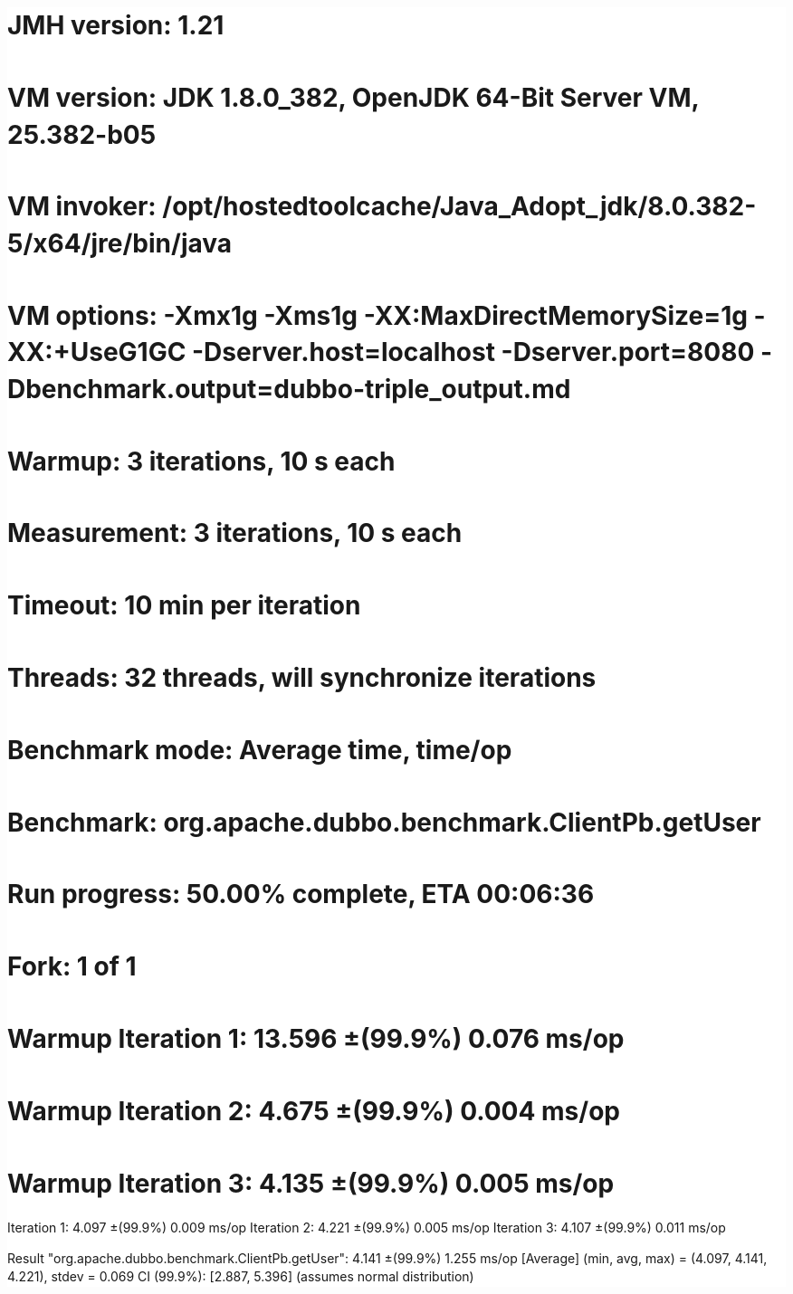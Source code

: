 
# JMH version: 1.21
# VM version: JDK 1.8.0_382, OpenJDK 64-Bit Server VM, 25.382-b05
# VM invoker: /opt/hostedtoolcache/Java_Adopt_jdk/8.0.382-5/x64/jre/bin/java
# VM options: -Xmx1g -Xms1g -XX:MaxDirectMemorySize=1g -XX:+UseG1GC -Dserver.host=localhost -Dserver.port=8080 -Dbenchmark.output=dubbo-triple_output.md
# Warmup: 3 iterations, 10 s each
# Measurement: 3 iterations, 10 s each
# Timeout: 10 min per iteration
# Threads: 32 threads, will synchronize iterations
# Benchmark mode: Average time, time/op
# Benchmark: org.apache.dubbo.benchmark.ClientPb.getUser

# Run progress: 50.00% complete, ETA 00:06:36
# Fork: 1 of 1
# Warmup Iteration   1: 13.596 ±(99.9%) 0.076 ms/op
# Warmup Iteration   2: 4.675 ±(99.9%) 0.004 ms/op
# Warmup Iteration   3: 4.135 ±(99.9%) 0.005 ms/op
Iteration   1: 4.097 ±(99.9%) 0.009 ms/op
Iteration   2: 4.221 ±(99.9%) 0.005 ms/op
Iteration   3: 4.107 ±(99.9%) 0.011 ms/op


Result "org.apache.dubbo.benchmark.ClientPb.getUser":
  4.141 ±(99.9%) 1.255 ms/op [Average]
  (min, avg, max) = (4.097, 4.141, 4.221), stdev = 0.069
  CI (99.9%): [2.887, 5.396] (assumes normal distribution)
